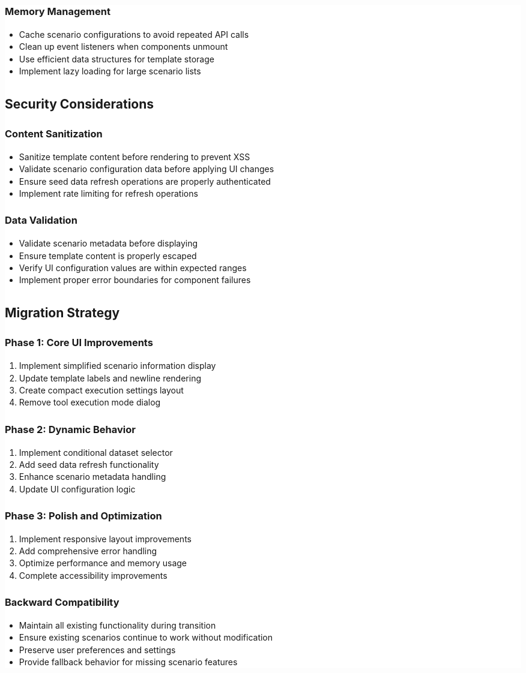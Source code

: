 ### Memory Management

- Cache scenario configurations to avoid repeated API calls
- Clean up event listeners when components unmount
- Use efficient data structures for template storage
- Implement lazy loading for large scenario lists

## Security Considerations

### Content Sanitization

- Sanitize template content before rendering to prevent XSS
- Validate scenario configuration data before applying UI changes
- Ensure seed data refresh operations are properly authenticated
- Implement rate limiting for refresh operations

### Data Validation

- Validate scenario metadata before displaying
- Ensure template content is properly escaped
- Verify UI configuration values are within expected ranges
- Implement proper error boundaries for component failures

## Migration Strategy

### Phase 1: Core UI Improvements
1. Implement simplified scenario information display
2. Update template labels and newline rendering
3. Create compact execution settings layout
4. Remove tool execution mode dialog

### Phase 2: Dynamic Behavior
1. Implement conditional dataset selector
2. Add seed data refresh functionality
3. Enhance scenario metadata handling
4. Update UI configuration logic

### Phase 3: Polish and Optimization
1. Implement responsive layout improvements
2. Add comprehensive error handling
3. Optimize performance and memory usage
4. Complete accessibility improvements

### Backward Compatibility

- Maintain all existing functionality during transition
- Ensure existing scenarios continue to work without modification
- Preserve user preferences and settings
- Provide fallback behavior for missing scenario features

